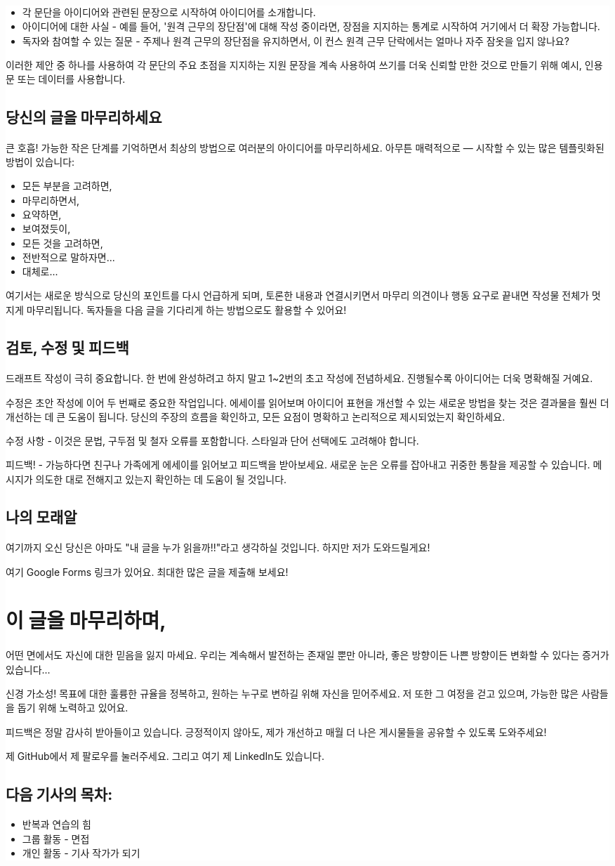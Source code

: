 

- 각 문단을 아이디어와 관련된 문장으로 시작하여 아이디어를 소개합니다.
- 아이디어에 대한 사실 - 예를 들어, '원격 근무의 장단점'에 대해 작성 중이라면, 장점을 지지하는 통계로 시작하여 거기에서 더 확장 가능합니다.
- 독자와 참여할 수 있는 질문 - 주제나 원격 근무의 장단점을 유지하면서, 이 컨스 원격 근무 단락에서는 얼마나 자주 잠옷을 입지 않나요? 

이러한 제안 중 하나를 사용하여 각 문단의 주요 초점을 지지하는 지원 문장을 계속 사용하여 쓰기를 더욱 신뢰할 만한 것으로 만들기 위해 예시, 인용문 또는 데이터를 사용합니다.

## 당신의 글을 마무리하세요

큰 호흡! 가능한 작은 단계를 기억하면서 최상의 방법으로 여러분의 아이디어를 마무리하세요. 아무튼 매력적으로 — 시작할 수 있는 많은 템플릿화된 방법이 있습니다:



- 모든 부분을 고려하면,
- 마무리하면서,
- 요약하면,
- 보여졌듯이,
- 모든 것을 고려하면,
- 전반적으로 말하자면...
- 대체로...

여기서는 새로운 방식으로 당신의 포인트를 다시 언급하게 되며, 토론한 내용과 연결시키면서 마무리 의견이나 행동 요구로 끝내면 작성물 전체가 멋지게 마무리됩니다. 독자들을 다음 글을 기다리게 하는 방법으로도 활용할 수 있어요!

## 검토, 수정 및 피드백

드래프트 작성이 극히 중요합니다. 한 번에 완성하려고 하지 말고 1~2번의 초고 작성에 전념하세요. 진행될수록 아이디어는 더욱 명확해질 거예요.



수정은 초안 작성에 이어 두 번째로 중요한 작업입니다. 에세이를 읽어보며 아이디어 표현을 개선할 수 있는 새로운 방법을 찾는 것은 결과물을 훨씬 더 개선하는 데 큰 도움이 됩니다. 당신의 주장의 흐름을 확인하고, 모든 요점이 명확하고 논리적으로 제시되었는지 확인하세요.

수정 사항 - 이것은 문법, 구두점 및 철자 오류를 포함합니다. 스타일과 단어 선택에도 고려해야 합니다.

피드백! - 가능하다면 친구나 가족에게 에세이를 읽어보고 피드백을 받아보세요. 새로운 눈은 오류를 잡아내고 귀중한 통찰을 제공할 수 있습니다. 메시지가 의도한 대로 전해지고 있는지 확인하는 데 도움이 될 것입니다.

## 나의 모래알



여기까지 오신 당신은 아마도 "내 글을 누가 읽을까!!"라고 생각하실 것입니다. 하지만 저가 도와드릴게요!

여기 Google Forms 링크가 있어요. 최대한 많은 글을 제출해 보세요!

# 이 글을 마무리하며,

어떤 면에서도 자신에 대한 믿음을 잃지 마세요. 우리는 계속해서 발전하는 존재일 뿐만 아니라, 좋은 방향이든 나쁜 방향이든 변화할 수 있다는 증거가 있습니다...



신경 가소성! 목표에 대한 훌륭한 규율을 정복하고, 원하는 누구로 변하길 위해 자신을 믿어주세요. 저 또한 그 여정을 걷고 있으며, 가능한 많은 사람들을 돕기 위해 노력하고 있어요.

피드백은 정말 감사히 받아들이고 있습니다. 긍정적이지 않아도, 제가 개선하고 매월 더 나은 게시물들을 공유할 수 있도록 도와주세요!

제 GitHub에서 제 팔로우를 눌러주세요. 그리고 여기 제 LinkedIn도 있습니다.

## 다음 기사의 목차:



- 반복과 연습의 힘
- 그룹 활동 - 면접
- 개인 활동 - 기사 작가가 되기